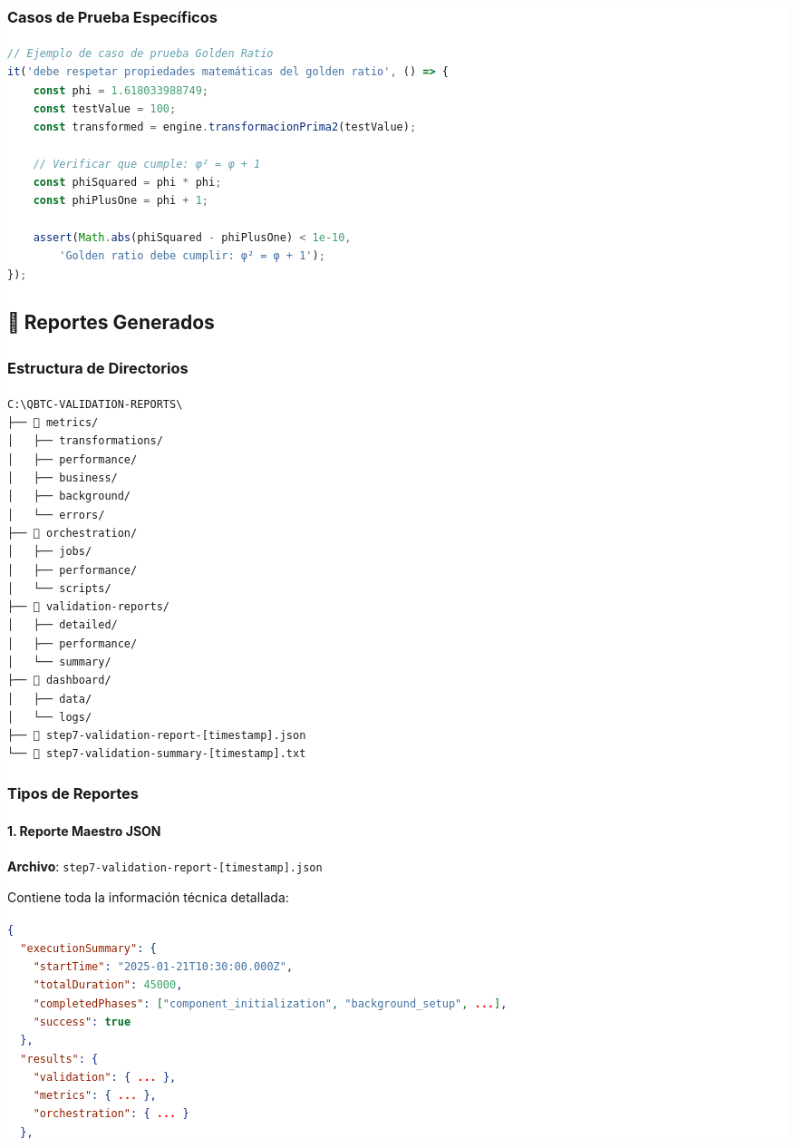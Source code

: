 ### Casos de Prueba Específicos

```javascript
// Ejemplo de caso de prueba Golden Ratio
it('debe respetar propiedades matemáticas del golden ratio', () => {
    const phi = 1.618033988749;
    const testValue = 100;
    const transformed = engine.transformacionPrima2(testValue);
    
    // Verificar que cumple: φ² = φ + 1
    const phiSquared = phi * phi;
    const phiPlusOne = phi + 1;
    
    assert(Math.abs(phiSquared - phiPlusOne) < 1e-10,
        'Golden ratio debe cumplir: φ² = φ + 1');
});
```

## 📄 Reportes Generados

### Estructura de Directorios

```
C:\QBTC-VALIDATION-REPORTS\
├── 📁 metrics/
│   ├── transformations/
│   ├── performance/
│   ├── business/
│   ├── background/
│   └── errors/
├── 📁 orchestration/
│   ├── jobs/
│   ├── performance/
│   └── scripts/
├── 📁 validation-reports/
│   ├── detailed/
│   ├── performance/
│   └── summary/
├── 📁 dashboard/
│   ├── data/
│   └── logs/
├── 📄 step7-validation-report-[timestamp].json
└── 📄 step7-validation-summary-[timestamp].txt
```

### Tipos de Reportes

#### 1. Reporte Maestro JSON
**Archivo**: `step7-validation-report-[timestamp].json`

Contiene toda la información técnica detallada:
```json
{
  "executionSummary": {
    "startTime": "2025-01-21T10:30:00.000Z",
    "totalDuration": 45000,
    "completedPhases": ["component_initialization", "background_setup", ...],
    "success": true
  },
  "results": {
    "validation": { ... },
    "metrics": { ... },
    "orchestration": { ... }
  },
```